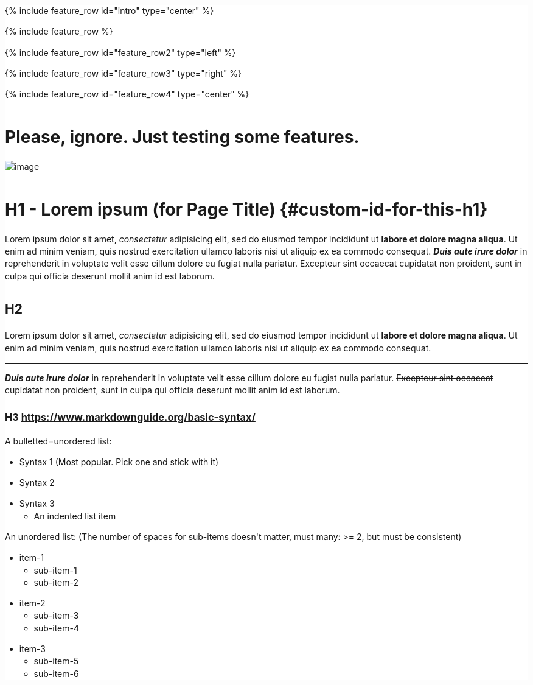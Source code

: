 

{% include feature_row id="intro" type="center" %}

{% include feature_row %}

{% include feature_row id="feature_row2" type="left" %}

{% include feature_row id="feature_row3" type="right" %}

{% include feature_row id="feature_row4" type="center" %}



# Please, ignore. Just testing some features.

![image](/assets/images/favicon-128x128.png)



# H1 - Lorem ipsum (for Page Title) {#custom-id-for-this-h1}

Lorem ipsum dolor sit amet, *consectetur* adipisicing elit, sed do eiusmod
tempor incididunt ut **labore et dolore magna aliqua**. Ut enim ad minim veniam,
quis nostrud exercitation ullamco laboris nisi ut aliquip ex ea commodo
consequat. ***Duis aute irure dolor*** in reprehenderit in voluptate velit esse
cillum dolore eu fugiat nulla pariatur. ~~Excepteur sint occaecat~~ cupidatat non
proident, sunt in culpa qui officia deserunt mollit anim id est laborum.

## H2

Lorem ipsum dolor sit amet, *consectetur* adipisicing elit, sed do eiusmod
tempor incididunt ut **labore et dolore magna aliqua**. Ut enim ad minim veniam,
quis nostrud exercitation ullamco laboris nisi ut aliquip ex ea commodo
consequat. 

---

***Duis aute irure dolor*** in reprehenderit in voluptate velit esse
cillum dolore eu fugiat nulla pariatur. ~~Excepteur sint occaecat~~ cupidatat non
proident, sunt in culpa qui officia deserunt mollit anim id est laborum.

### H3 https://www.markdownguide.org/basic-syntax/

A bulletted=unordered list:

- Syntax 1 (Most popular. Pick one and stick with it)
+ Syntax 2
* Syntax 3
  - An indented list item

An unordered list: (The number of spaces for sub-items doesn't matter, must many: >= 2, but must be consistent)

* item-1
  * sub-item-1
  * sub-item-2
- item-2
  - sub-item-3
  - sub-item-4
+ item-3
  + sub-item-5
  + sub-item-6
